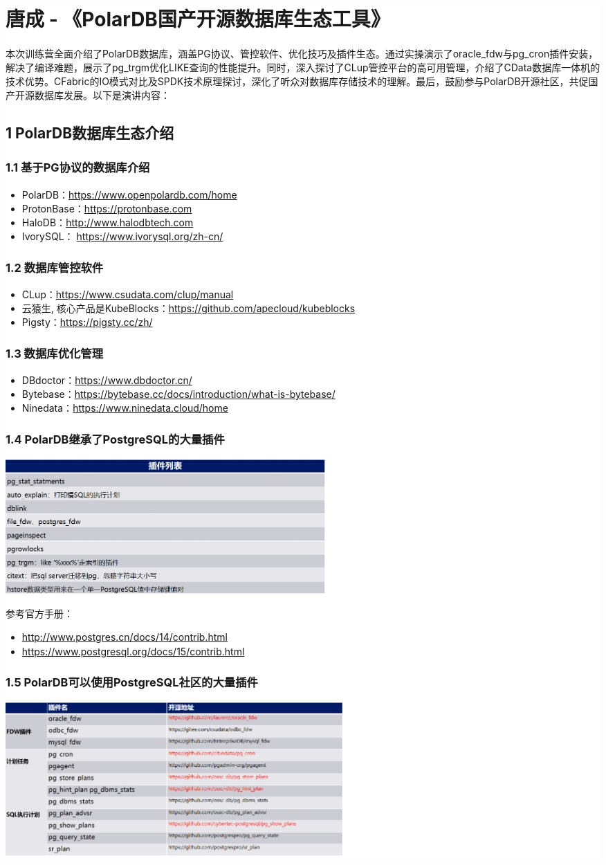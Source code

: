 # 唐成 - 《PolarDB国产开源数据库生态工具》      
本次训练营全面介绍了PolarDB数据库，涵盖PG协议、管控软件、优化技巧及插件生态。通过实操演示了oracle_fdw与pg_cron插件安装，解决了编译难题，展示了pg_trgm优化LIKE查询的性能提升。同时，深入探讨了CLup管控平台的高可用管理，介绍了CData数据库一体机的技术优势。CFabric的IO模式对比及SPDK技术原理探讨，深化了听众对数据库存储技术的理解。最后，鼓励参与PolarDB开源社区，共促国产开源数据库发展。以下是演讲内容：  
  
## 1 PolarDB数据库生态介绍  
### 1.1 基于PG协议的数据库介绍  
- PolarDB：https://www.openpolardb.com/home  
- ProtonBase：https://protonbase.com  
- HaloDB：http://www.halodbtech.com  
- IvorySQL： https://www.ivorysql.org/zh-cn/  
  
### 1.2 数据库管控软件  
- CLup：https://www.csudata.com/clup/manual  
- 云猿生, 核心产品是KubeBlocks：https://github.com/apecloud/kubeblocks  
- Pigsty：https://pigsty.cc/zh/  
  
### 1.3 数据库优化管理  
- DBdoctor：https://www.dbdoctor.cn/  
- Bytebase：https://bytebase.cc/docs/introduction/what-is-bytebase/  
- Ninedata：https://www.ninedata.cloud/home  
  
### 1.4 PolarDB继承了PostgreSQL的大量插件  
![pic](20241204_02_pic_001.jpg)      
  
参考官方手册：  
- http://www.postgres.cn/docs/14/contrib.html  
- https://www.postgresql.org/docs/15/contrib.html  
  
### 1.5 PolarDB可以使用PostgreSQL社区的大量插件  
![pic](20241204_02_pic_002.jpg)     
  